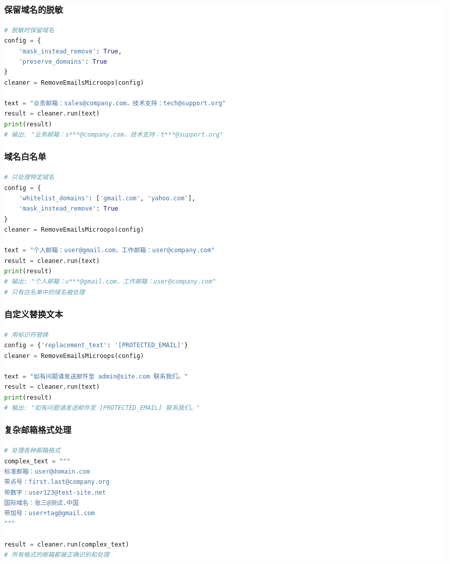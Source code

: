 ### 保留域名的脱敏

```python
# 脱敏时保留域名
config = {
    'mask_instead_remove': True,
    'preserve_domains': True
}
cleaner = RemoveEmailsMicroops(config)

text = "业务邮箱：sales@company.com，技术支持：tech@support.org"
result = cleaner.run(text)
print(result)
# 输出: "业务邮箱：s***@company.com，技术支持：t***@support.org"
```

### 域名白名单

```python
# 只处理特定域名
config = {
    'whitelist_domains': ['gmail.com', 'yahoo.com'],
    'mask_instead_remove': True
}
cleaner = RemoveEmailsMicroops(config)

text = "个人邮箱：user@gmail.com，工作邮箱：user@company.com"
result = cleaner.run(text)
print(result)
# 输出: "个人邮箱：u***@gmail.com，工作邮箱：user@company.com"
# 只有白名单中的域名被处理
```

### 自定义替换文本

```python
# 用标识符替换
config = {'replacement_text': '[PROTECTED_EMAIL]'}
cleaner = RemoveEmailsMicroops(config)

text = "如有问题请发送邮件至 admin@site.com 联系我们。"
result = cleaner.run(text)
print(result)
# 输出: "如有问题请发送邮件至 [PROTECTED_EMAIL] 联系我们。"
```

### 复杂邮箱格式处理

```python
# 处理各种邮箱格式
complex_text = """
标准邮箱：user@domain.com
带点号：first.last@company.org
带数字：user123@test-site.net
国际域名：张三@测试.中国
带加号：user+tag@gmail.com
"""

result = cleaner.run(complex_text)
# 所有格式的邮箱都被正确识别和处理
```
